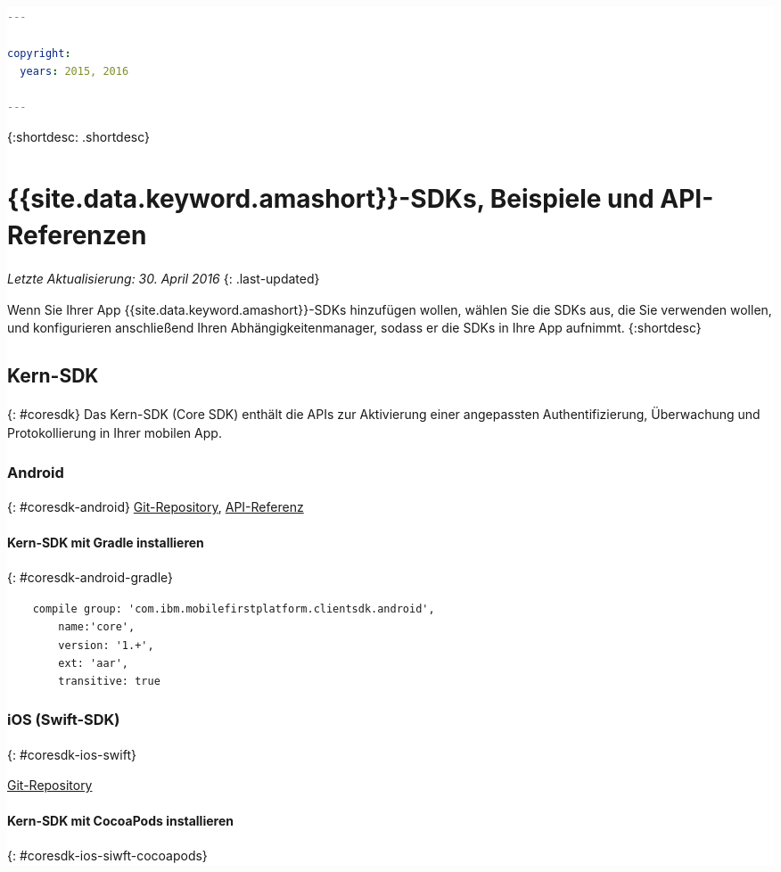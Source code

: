 ```yaml
---

copyright:
  years: 2015, 2016

---
```


{:shortdesc: .shortdesc}

# {{site.data.keyword.amashort}}-SDKs, Beispiele und API-Referenzen
*Letzte Aktualisierung: 30. April 2016*
{: .last-updated}

Wenn Sie Ihrer App {{site.data.keyword.amashort}}-SDKs hinzufügen wollen, wählen Sie die SDKs aus, die Sie verwenden wollen, und konfigurieren anschließend Ihren Abhängigkeitenmanager, sodass er die SDKs in Ihre App aufnimmt.
{:shortdesc}

## Kern-SDK
{: #coresdk}
Das Kern-SDK (Core SDK) enthält die APIs zur Aktivierung einer angepassten Authentifizierung, Überwachung und Protokollierung in Ihrer mobilen App.

### Android
{: #coresdk-android}
[Git-Repository](https://github.com/ibm-bluemix-mobile-services/bms-clientsdk-android-core),
[API-Referenz](https://console.{DomainName}/docs/api/content/api/mobilefirst/android/core-api-doc/overview-summary.html)

#### Kern-SDK mit Gradle installieren
{: #coresdk-android-gradle}

```Gradle
    compile group: 'com.ibm.mobilefirstplatform.clientsdk.android',    
    	name:'core',
    	version: '1.+',
    	ext: 'aar',
    	transitive: true
```

### iOS (Swift-SDK)
{: #coresdk-ios-swift}

[Git-Repository](https://github.com/ibm-bluemix-mobile-services/bms-clientsdk-swift-security)

#### Kern-SDK mit CocoaPods installieren
{: #coresdk-ios-siwft-cocoapods}

